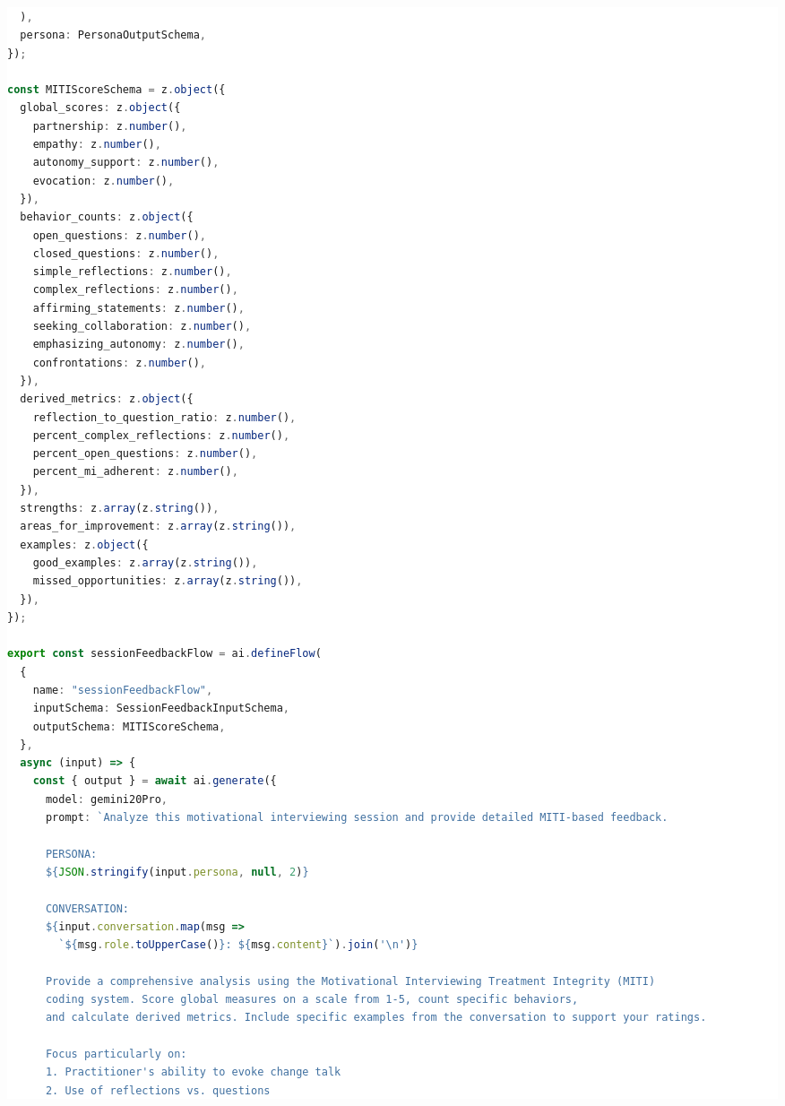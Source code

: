 ```typescript
  ),
  persona: PersonaOutputSchema,
});

const MITIScoreSchema = z.object({
  global_scores: z.object({
    partnership: z.number(),
    empathy: z.number(),
    autonomy_support: z.number(),
    evocation: z.number(),
  }),
  behavior_counts: z.object({
    open_questions: z.number(),
    closed_questions: z.number(),
    simple_reflections: z.number(),
    complex_reflections: z.number(),
    affirming_statements: z.number(),
    seeking_collaboration: z.number(),
    emphasizing_autonomy: z.number(),
    confrontations: z.number(),
  }),
  derived_metrics: z.object({
    reflection_to_question_ratio: z.number(),
    percent_complex_reflections: z.number(),
    percent_open_questions: z.number(),
    percent_mi_adherent: z.number(),
  }),
  strengths: z.array(z.string()),
  areas_for_improvement: z.array(z.string()),
  examples: z.object({
    good_examples: z.array(z.string()),
    missed_opportunities: z.array(z.string()),
  }),
});

export const sessionFeedbackFlow = ai.defineFlow(
  {
    name: "sessionFeedbackFlow", 
    inputSchema: SessionFeedbackInputSchema,
    outputSchema: MITIScoreSchema,
  },
  async (input) => {
    const { output } = await ai.generate({
      model: gemini20Pro,
      prompt: `Analyze this motivational interviewing session and provide detailed MITI-based feedback.
      
      PERSONA:
      ${JSON.stringify(input.persona, null, 2)}
      
      CONVERSATION:
      ${input.conversation.map(msg => 
        `${msg.role.toUpperCase()}: ${msg.content}`).join('\n')}
      
      Provide a comprehensive analysis using the Motivational Interviewing Treatment Integrity (MITI) 
      coding system. Score global measures on a scale from 1-5, count specific behaviors, 
      and calculate derived metrics. Include specific examples from the conversation to support your ratings.
      
      Focus particularly on:
      1. Practitioner's ability to evoke change talk
      2. Use of reflections vs. questions
```